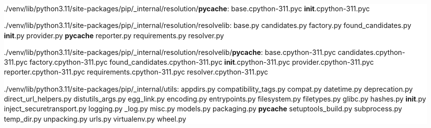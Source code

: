 ./venv/lib/python3.11/site-packages/pip/_internal/resolution/__pycache__:
base.cpython-311.pyc
__init__.cpython-311.pyc

./venv/lib/python3.11/site-packages/pip/_internal/resolution/resolvelib:
base.py
candidates.py
factory.py
found_candidates.py
__init__.py
provider.py
__pycache__
reporter.py
requirements.py
resolver.py

./venv/lib/python3.11/site-packages/pip/_internal/resolution/resolvelib/__pycache__:
base.cpython-311.pyc
candidates.cpython-311.pyc
factory.cpython-311.pyc
found_candidates.cpython-311.pyc
__init__.cpython-311.pyc
provider.cpython-311.pyc
reporter.cpython-311.pyc
requirements.cpython-311.pyc
resolver.cpython-311.pyc

./venv/lib/python3.11/site-packages/pip/_internal/utils:
appdirs.py
compatibility_tags.py
compat.py
datetime.py
deprecation.py
direct_url_helpers.py
distutils_args.py
egg_link.py
encoding.py
entrypoints.py
filesystem.py
filetypes.py
glibc.py
hashes.py
__init__.py
inject_securetransport.py
logging.py
_log.py
misc.py
models.py
packaging.py
__pycache__
setuptools_build.py
subprocess.py
temp_dir.py
unpacking.py
urls.py
virtualenv.py
wheel.py
